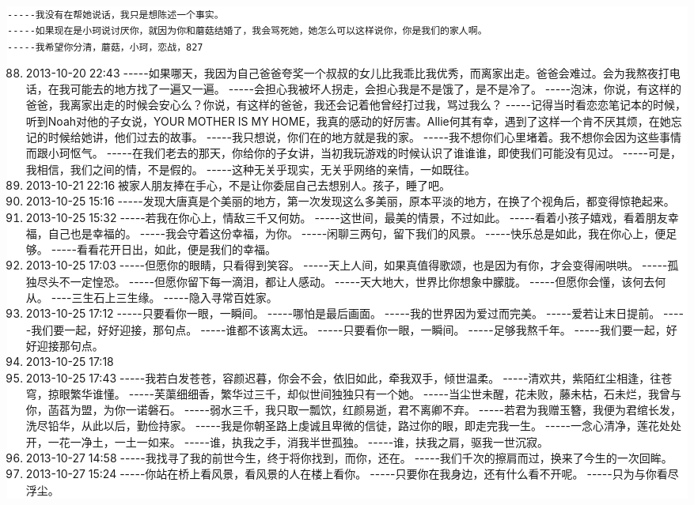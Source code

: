     -----我没有在帮她说话，我只是想陈述一个事实。
    -----如果现在是小珂说讨厌你，就因为你和蘑菇结婚了，我会骂死她，她怎么可以这样说你，你是我们的家人啊。
    -----我希望你分清，蘑菇，小珂，恋战，827
88. 2013-10-20 22:43
    -----如果哪天，我因为自己爸爸夸奖一个叔叔的女儿比我乖比我优秀，而离家出走。爸爸会难过。会为我熬夜打电话，在我可能去的地方找了一遍又一遍。
    -----会担心我被坏人拐走，会担心我是不是饿了，是不是冷了。
    -----泡沫，你说，有这样的爸爸，我离家出走的时候会安心么？你说，有这样的爸爸，我还会记着他曾经打过我，骂过我么？
    -----记得当时看恋恋笔记本的时候，听到Noah对他的子女说，YOUR MOTHER IS MY HOME，我真的感动的好厉害。Allie何其有幸，遇到了这样一个肯不厌其烦，在她忘记的时候给她讲，他们过去的故事。
    -----我只想说，你们在的地方就是我的家。
    -----我不想你们心里堵着。我不想你会因为这些事情而跟小珂怄气。
    -----在我们老去的那天，你给你的子女讲，当初我玩游戏的时候认识了谁谁谁，即使我们可能没有见过。
    -----可是，我相信，我们之间的情，不是假的。
    -----这种无关乎现实，无关乎网络的亲情，一如既往。
89. 2013-10-21 22:16
    被家人朋友捧在手心，不是让你委屈自己去想别人。孩子，睡了吧。
90. 2013-10-25 15:16
    -----发现大唐真是个美丽的地方，第一次发现这么多美丽，原本平淡的地方，在换了个视角后，都变得惊艳起来。
91. 2013-10-25 15:32
    -----若我在你心上，情敌三千又何妨。
    -----这世间，最美的情景，不过如此。
    -----看着小孩子嬉戏，看着朋友幸福，自己也是幸福的。
    -----我会守着这份幸福，为你。
    -----闲聊三两句，留下我们的风景。
    -----快乐总是如此，我在你心上，便足够。
    -----看看花开日出，如此，便是我们的幸福。
92. 2013-10-25 17:03
    -----但愿你的眼睛，只看得到笑容。
    -----天上人间，如果真值得歌颂，也是因为有你，才会变得闹哄哄。
    -----孤独尽头不一定惶恐。
    -----但愿你留下每一滴泪，都让人感动。
    -----天大地大，世界比你想象中朦胧。
    -----但愿你会懂，该何去何从。
    ----三生石上三生缘。
    -----隐入寻常百姓家。
93. 2013-10-25 17:12
    -----只要看你一眼，一瞬间。
    -----哪怕是最后画面。
    -----我的世界因为爱过而完美。
    -----爱若让末日提前。
    -----我们要一起，好好迎接，那句点。
    -----谁都不该离太远。
    -----只要看你一眼，一瞬间。
    -----足够我熬千年。
    -----我们要一起，好好迎接那句点。
94. 2013-10-25 17:18
95. 2013-10-25 17:43
    -----我若白发苍苍，容颜迟暮，你会不会，依旧如此，牵我双手，倾世温柔。
    -----清欢共，紫陌红尘相逢，往苍穹，掠眼繁华谁懂。
    -----芙蕖细细香，繁华过三千，却似世间独独只有一个她。
    -----当尘世未醒，花未败，藤未枯，石未烂，我曾与你，菡萏为盟，为你一诺磐石。
    -----弱水三千，我只取一瓢饮，红颜易逝，君不离卿不弃。
    -----若君为我赠玉簪，我便为君绾长发，洗尽铅华，从此以后，勤俭持家。
    -----我是你朝圣路上虔诚且卑微的信徒，路过你的眼，即走完我一生。
    -----一念心清净，莲花处处开，一花一净土，一土一如来。
    -----谁，执我之手，消我半世孤独。
    -----谁，扶我之肩，驱我一世沉寂。
96. 2013-10-27 14:58
    -----我找寻了我的前世今生，终于将你找到，而你，还在。
    -----我们千次的擦肩而过，换来了今生的一次回眸。
97. 2013-10-27 15:24
    -----你站在桥上看风景，看风景的人在楼上看你。
    -----只要你在我身边，还有什么看不开呢。
    -----只为与你看尽浮尘。